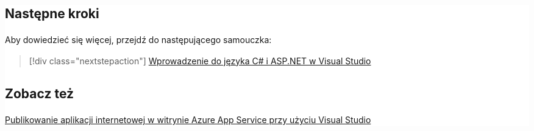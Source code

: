 ## <a name="next-steps"></a>Następne kroki

Aby dowiedzieć się więcej, przejdź do następującego samouczka:

> [!div class="nextstepaction"]
> [Wprowadzenie do języka C# i ASP.NET w Visual Studio](../get-started/csharp/tutorial-aspnet-core.md)

## <a name="see-also"></a>Zobacz też

[Publikowanie aplikacji internetowej w witrynie Azure App Service przy użyciu Visual Studio](../deployment/quickstart-deploy-to-azure.md)
